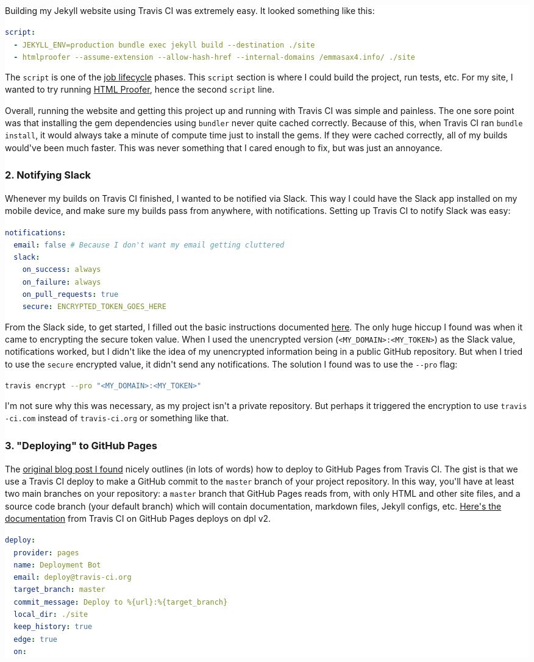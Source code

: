 Building my Jekyll website using Travis CI was extremely easy. It looked something like this:
```yaml
script:
  - JEKYLL_ENV=production bundle exec jekyll build --destination ./site
  - htmlproofer --assume-extension --allow-hash-href --internal-domains /emmasax4.info/ ./site
```

The `script` is one of the [job lifecycle](https://docs.travis-ci.com/user/job-lifecycle/) phases. This `script` section is where I could build the project, run tests, etc. For my site, I wanted to try running [HTML Proofer](https://github.com/gjtorikian/html-proofer), hence the second `script` line.

Overall, running the website and getting this project up and running with Travis CI was simple and painless. The one sore point was that installing the gem dependencies using `bundler` never quite cached correctly. Because of this, when Travis CI ran `bundle install`, it would always take a minute of compute time just to install the gems. If they were cached correctly, all of my builds would've been much faster. This was never something that I cared enough to fix, but was just an annoyance.

### 2. Notifying Slack

Whenever my builds on Travis CI finished, I wanted to be notified via Slack. This way I could have the Slack app installed on my mobile device, and make sure my builds pass from anywhere, with notifications. Setting up Travis CI to notify Slack was easy:
```yaml
notifications:
  email: false # Because I don't want my email getting cluttered
  slack:
    on_success: always
    on_failure: always
    on_pull_requests: true
    secure: ENCRYPTED_TOKEN_GOES_HERE
```

From the Slack side, to get started, I filled out the basic instructions documented [here](https://docs.travis-ci.com/user/notifications/#configuring-slack-notifications). The only huge hiccup I found was when it came to encrypting the secure token value. When I used the unencrypted version (`<MY_DOMAIN>:<MY_TOKEN>`) as the Slack value, notifications worked, but I didn't like the idea of my unencrypted information being in a public GitHub repository. But when I tried to use the `secure` encrypted value, it didn't send any notifications. The solution I found was to use the `--pro` flag:
```bash
travis encrypt --pro "<MY_DOMAIN>:<MY_TOKEN>"
```

I'm not sure why this was necessary, as my project isn't a private repository. But perhaps it triggered the encryption to use `travis-ci.com` instead of `travis-ci.org` or something like that.

### 3. "Deploying" to GitHub Pages

The [original blog post I found](https://medium.com/@mcred/supercharge-github-pages-with-jekyll-and-travis-ci-699bc0bde075) nicely outlines (in lots of words) how to deploy to GitHub Pages from Travis CI. The gist is that we use a Travis CI deploy to make a GitHub commit to the `master` branch of your project repository. In this way, you'll have at least two main branches on your repository: a `master` branch that GitHub Pages reads from, with only HTML and other site files, and a source code branch (your default branch) which will contain documentation, markdown files, Jekyll configs, etc. [Here's the documentation](https://docs.travis-ci.com/user/deployment-v2/providers/pages/) from Travis CI on GitHub Pages deploys on dpl v2.
```yaml
deploy:
  provider: pages
  name: Deployment Bot
  email: deploy@travis-ci.org
  target_branch: master
  commit_message: Deploy to %{url}:%{target_branch}
  local_dir: ./site
  keep_history: true
  edge: true
  on:
```